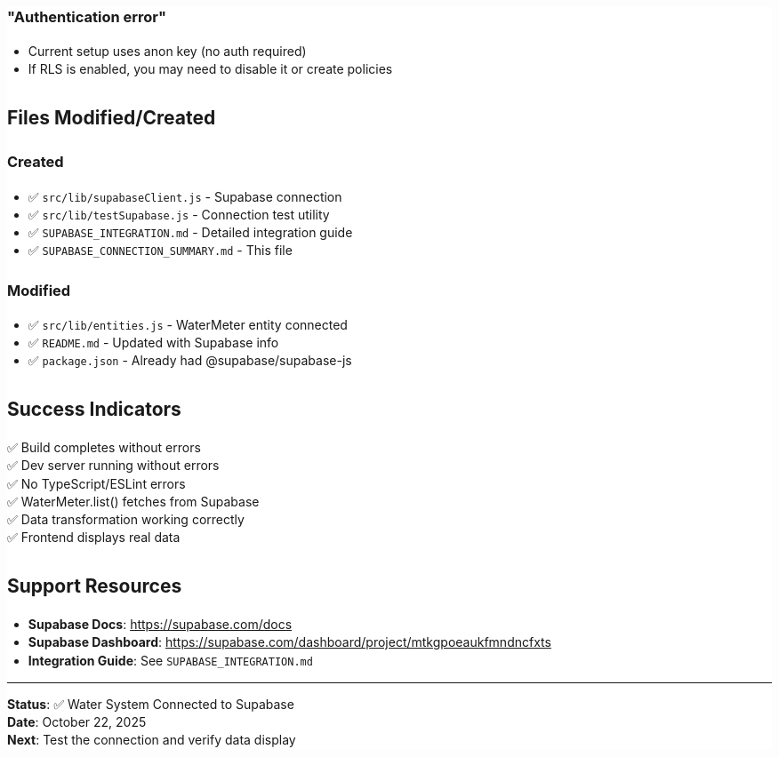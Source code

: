 ### "Authentication error"
- Current setup uses anon key (no auth required)
- If RLS is enabled, you may need to disable it or create policies

## Files Modified/Created

### Created
- ✅ `src/lib/supabaseClient.js` - Supabase connection
- ✅ `src/lib/testSupabase.js` - Connection test utility
- ✅ `SUPABASE_INTEGRATION.md` - Detailed integration guide
- ✅ `SUPABASE_CONNECTION_SUMMARY.md` - This file

### Modified
- ✅ `src/lib/entities.js` - WaterMeter entity connected
- ✅ `README.md` - Updated with Supabase info
- ✅ `package.json` - Already had @supabase/supabase-js

## Success Indicators

✅ Build completes without errors  
✅ Dev server running without errors  
✅ No TypeScript/ESLint errors  
✅ WaterMeter.list() fetches from Supabase  
✅ Data transformation working correctly  
✅ Frontend displays real data  

## Support Resources

- **Supabase Docs**: https://supabase.com/docs
- **Supabase Dashboard**: https://supabase.com/dashboard/project/mtkgpoeaukfmndncfxts
- **Integration Guide**: See `SUPABASE_INTEGRATION.md`

---

**Status**: ✅ Water System Connected to Supabase  
**Date**: October 22, 2025  
**Next**: Test the connection and verify data display
